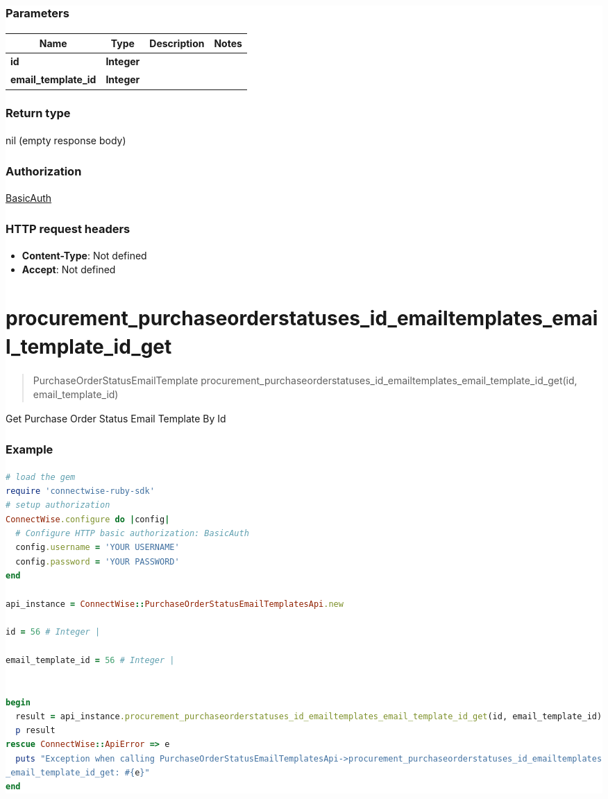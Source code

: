 ### Parameters

Name | Type | Description  | Notes
------------- | ------------- | ------------- | -------------
 **id** | **Integer**|  | 
 **email_template_id** | **Integer**|  | 

### Return type

nil (empty response body)

### Authorization

[BasicAuth](../README.md#BasicAuth)

### HTTP request headers

 - **Content-Type**: Not defined
 - **Accept**: Not defined



# **procurement_purchaseorderstatuses_id_emailtemplates_email_template_id_get**
> PurchaseOrderStatusEmailTemplate procurement_purchaseorderstatuses_id_emailtemplates_email_template_id_get(id, email_template_id)



Get Purchase Order Status Email Template By Id

### Example
```ruby
# load the gem
require 'connectwise-ruby-sdk'
# setup authorization
ConnectWise.configure do |config|
  # Configure HTTP basic authorization: BasicAuth
  config.username = 'YOUR USERNAME'
  config.password = 'YOUR PASSWORD'
end

api_instance = ConnectWise::PurchaseOrderStatusEmailTemplatesApi.new

id = 56 # Integer | 

email_template_id = 56 # Integer | 


begin
  result = api_instance.procurement_purchaseorderstatuses_id_emailtemplates_email_template_id_get(id, email_template_id)
  p result
rescue ConnectWise::ApiError => e
  puts "Exception when calling PurchaseOrderStatusEmailTemplatesApi->procurement_purchaseorderstatuses_id_emailtemplates_email_template_id_get: #{e}"
end
```
